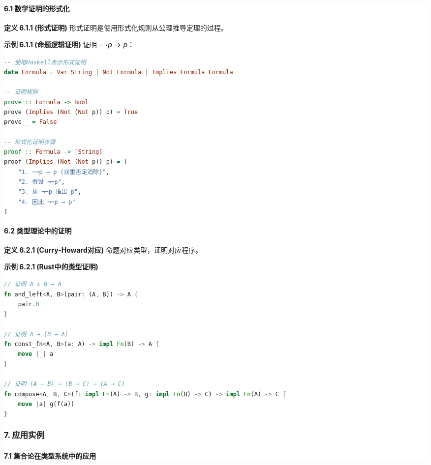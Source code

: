 #### 6.1 数学证明的形式化

**定义 6.1.1 (形式证明)**
形式证明是使用形式化规则从公理推导定理的过程。

**示例 6.1.1 (命题逻辑证明)**
证明 $\neg \neg p \rightarrow p$：

```haskell
-- 使用Haskell表示形式证明
data Formula = Var String | Not Formula | Implies Formula Formula

-- 证明规则
prove :: Formula -> Bool
prove (Implies (Not (Not p)) p) = True
prove _ = False

-- 形式化证明步骤
proof :: Formula -> [String]
proof (Implies (Not (Not p)) p) = [
    "1. ¬¬p → p (双重否定消除)",
    "2. 假设 ¬¬p",
    "3. 从 ¬¬p 推出 p",
    "4. 因此 ¬¬p → p"
]
```

#### 6.2 类型理论中的证明

**定义 6.2.1 (Curry-Howard对应)**
命题对应类型，证明对应程序。

**示例 6.2.1 (Rust中的类型证明)**
```rust
// 证明 A ∧ B → A
fn and_left<A, B>(pair: (A, B)) -> A {
    pair.0
}

// 证明 A → (B → A)
fn const_fn<A, B>(a: A) -> impl Fn(B) -> A {
    move |_| a
}

// 证明 (A → B) → (B → C) → (A → C)
fn compose<A, B, C>(f: impl Fn(A) -> B, g: impl Fn(B) -> C) -> impl Fn(A) -> C {
    move |a| g(f(a))
}
```

### 7. 应用实例

#### 7.1 集合论在类型系统中的应用
